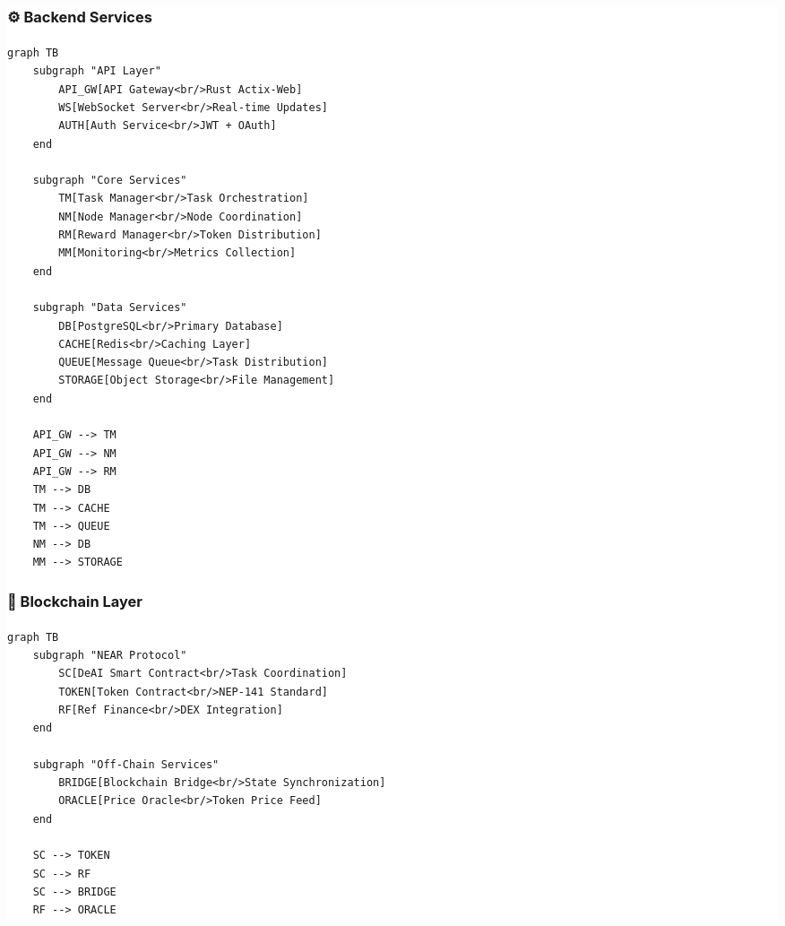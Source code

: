 ### ⚙️ Backend Services

```mermaid
graph TB
    subgraph "API Layer"
        API_GW[API Gateway<br/>Rust Actix-Web]
        WS[WebSocket Server<br/>Real-time Updates]
        AUTH[Auth Service<br/>JWT + OAuth]
    end
    
    subgraph "Core Services"
        TM[Task Manager<br/>Task Orchestration]
        NM[Node Manager<br/>Node Coordination]
        RM[Reward Manager<br/>Token Distribution]
        MM[Monitoring<br/>Metrics Collection]
    end
    
    subgraph "Data Services"
        DB[PostgreSQL<br/>Primary Database]
        CACHE[Redis<br/>Caching Layer]
        QUEUE[Message Queue<br/>Task Distribution]
        STORAGE[Object Storage<br/>File Management]
    end
    
    API_GW --> TM
    API_GW --> NM
    API_GW --> RM
    TM --> DB
    TM --> CACHE
    TM --> QUEUE
    NM --> DB
    MM --> STORAGE
```

### 🔗 Blockchain Layer

```mermaid
graph TB
    subgraph "NEAR Protocol"
        SC[DeAI Smart Contract<br/>Task Coordination]
        TOKEN[Token Contract<br/>NEP-141 Standard]
        RF[Ref Finance<br/>DEX Integration]
    end
    
    subgraph "Off-Chain Services"
        BRIDGE[Blockchain Bridge<br/>State Synchronization]
        ORACLE[Price Oracle<br/>Token Price Feed]
    end
    
    SC --> TOKEN
    SC --> RF
    SC --> BRIDGE
    RF --> ORACLE
```
